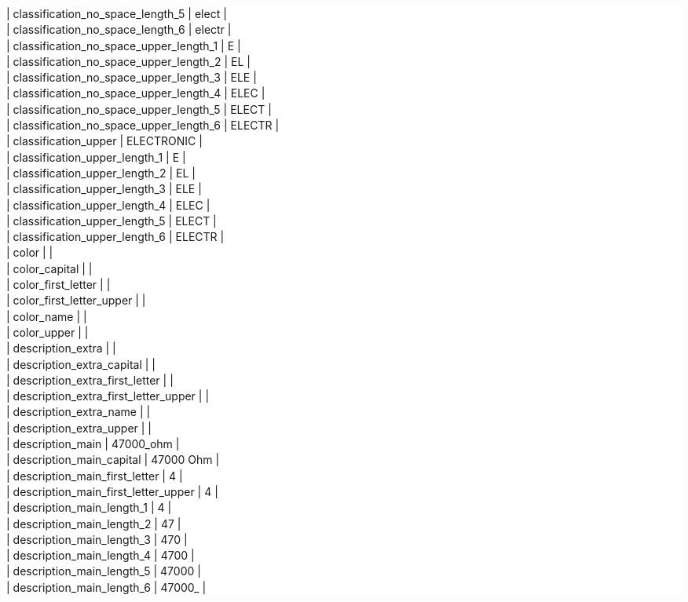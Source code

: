| classification_no_space_length_5 | elect |  
| classification_no_space_length_6 | electr |  
| classification_no_space_upper_length_1 | E |  
| classification_no_space_upper_length_2 | EL |  
| classification_no_space_upper_length_3 | ELE |  
| classification_no_space_upper_length_4 | ELEC |  
| classification_no_space_upper_length_5 | ELECT |  
| classification_no_space_upper_length_6 | ELECTR |  
| classification_upper | ELECTRONIC |  
| classification_upper_length_1 | E |  
| classification_upper_length_2 | EL |  
| classification_upper_length_3 | ELE |  
| classification_upper_length_4 | ELEC |  
| classification_upper_length_5 | ELECT |  
| classification_upper_length_6 | ELECTR |  
| color |  |  
| color_capital |  |  
| color_first_letter |  |  
| color_first_letter_upper |  |  
| color_name |  |  
| color_upper |  |  
| description_extra |  |  
| description_extra_capital |  |  
| description_extra_first_letter |  |  
| description_extra_first_letter_upper |  |  
| description_extra_name |  |  
| description_extra_upper |  |  
| description_main | 47000_ohm |  
| description_main_capital | 47000 Ohm |  
| description_main_first_letter | 4 |  
| description_main_first_letter_upper | 4 |  
| description_main_length_1 | 4 |  
| description_main_length_2 | 47 |  
| description_main_length_3 | 470 |  
| description_main_length_4 | 4700 |  
| description_main_length_5 | 47000 |  
| description_main_length_6 | 47000_ |  
